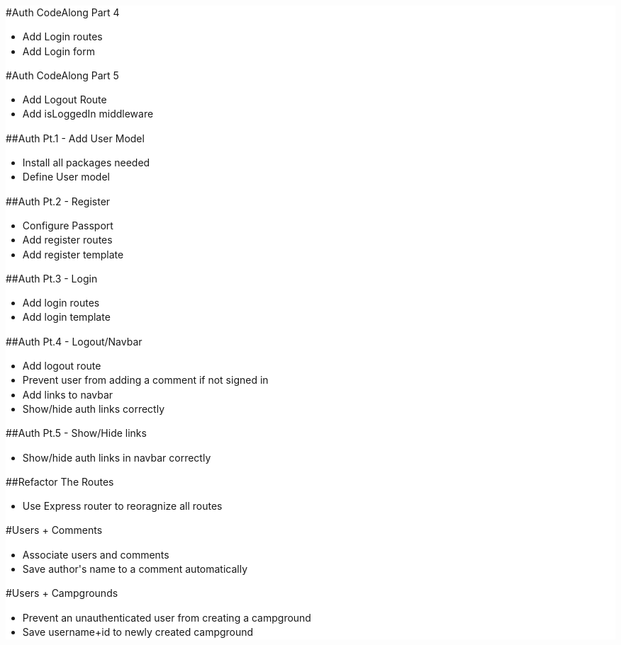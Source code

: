 #Auth CodeAlong Part 4
* Add Login routes
* Add Login form

#Auth CodeAlong Part 5
* Add Logout Route
* Add isLoggedIn middleware

##Auth Pt.1 - Add User Model
* Install all packages needed
* Define User model

##Auth Pt.2 - Register
* Configure Passport
* Add register routes
* Add register template

##Auth Pt.3 - Login
* Add login routes
* Add login template

##Auth Pt.4 - Logout/Navbar
* Add logout route
* Prevent user from adding a comment if not signed in
* Add links to navbar
* Show/hide auth links correctly

##Auth Pt.5 - Show/Hide links
* Show/hide auth links in navbar correctly

##Refactor The Routes
* Use Express router to reoragnize all routes

#Users + Comments
* Associate users and comments
* Save author's name to a comment automatically

#Users + Campgrounds
* Prevent an unauthenticated user from creating a campground
* Save username+id to newly created campground
